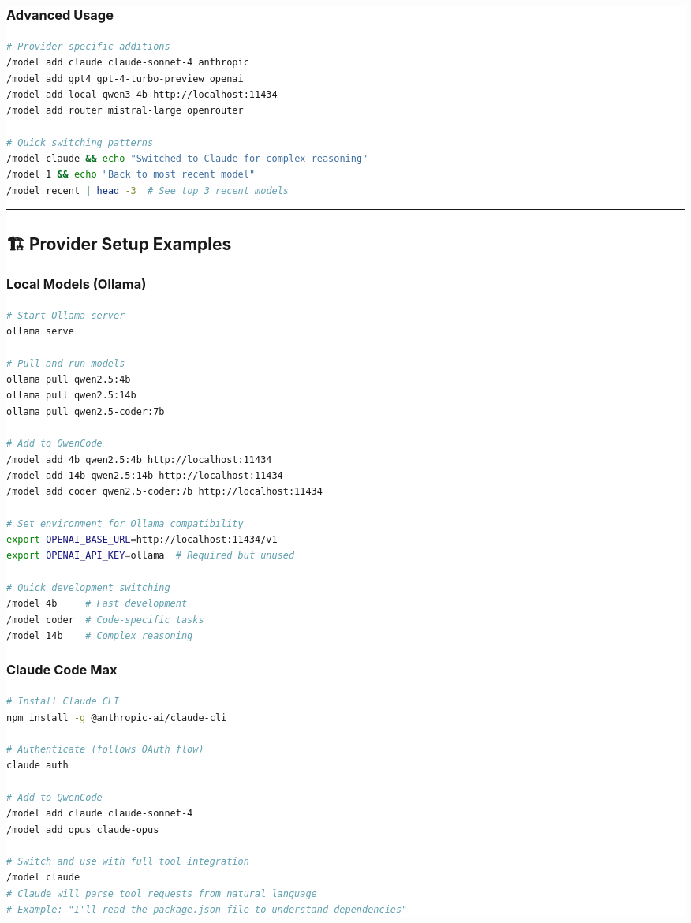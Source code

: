 ### **Advanced Usage**

```bash
# Provider-specific additions
/model add claude claude-sonnet-4 anthropic
/model add gpt4 gpt-4-turbo-preview openai
/model add local qwen3-4b http://localhost:11434
/model add router mistral-large openrouter

# Quick switching patterns
/model claude && echo "Switched to Claude for complex reasoning"
/model 1 && echo "Back to most recent model"
/model recent | head -3  # See top 3 recent models
```

---

## 🏗️ **Provider Setup Examples**

### **Local Models (Ollama)**

```bash
# Start Ollama server
ollama serve

# Pull and run models
ollama pull qwen2.5:4b
ollama pull qwen2.5:14b  
ollama pull qwen2.5-coder:7b

# Add to QwenCode
/model add 4b qwen2.5:4b http://localhost:11434
/model add 14b qwen2.5:14b http://localhost:11434  
/model add coder qwen2.5-coder:7b http://localhost:11434

# Set environment for Ollama compatibility
export OPENAI_BASE_URL=http://localhost:11434/v1
export OPENAI_API_KEY=ollama  # Required but unused

# Quick development switching
/model 4b     # Fast development
/model coder  # Code-specific tasks
/model 14b    # Complex reasoning
```

### **Claude Code Max**

```bash
# Install Claude CLI
npm install -g @anthropic-ai/claude-cli

# Authenticate (follows OAuth flow)
claude auth

# Add to QwenCode
/model add claude claude-sonnet-4
/model add opus claude-opus

# Switch and use with full tool integration
/model claude
# Claude will parse tool requests from natural language
# Example: "I'll read the package.json file to understand dependencies"
```
